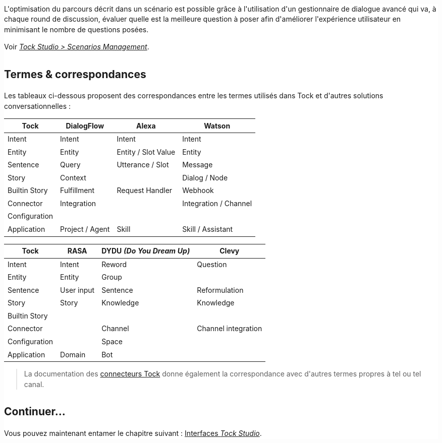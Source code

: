 L'optimisation du parcours décrit dans un scénario est possible grâce à l'utilisation d'un gestionnaire de dialogue avancé qui va, à chaque round de discussion, évaluer quelle est la meilleure question à poser afin d'améliorer l'expérience utilisateur en minimisant le nombre de questions posées.

Voir [_Tock Studio > Scenarios Management_](studio/scenarios-management).

## Termes & correspondances

Les tableaux ci-dessous proposent des correspondances entre les termes utilisés dans Tock et d'autres 
solutions conversationnelles :

| Tock             | DialogFlow           | Alexa               | Watson                |
|------------------|----------------------|---------------------|-----------------------|
| Intent           | Intent               | Intent              | Intent                |
| Entity           | Entity               | Entity / Slot Value | Entity                |
| Sentence         | Query                | Utterance / Slot    | Message               |
| Story            | Context              |                     | Dialog / Node         |
| Builtin Story    | Fulfillment          | Request Handler     | Webhook               |
| Connector        | Integration          |                     | Integration / Channel |
| Configuration    |                      |                     |                       |
| Application      | Project / Agent      | Skill               | Skill / Assistant     |


| Tock             | RASA                | DYDU _(Do You Dream Up)_ | Clevy               |
|------------------|---------------------|--------------------------|---------------------|
| Intent           | Intent              | Reword                   | Question            |
| Entity           | Entity              | Group                    |                     |
| Sentence         | User input          | Sentence                 | Reformulation       |
| Story            | Story               | Knowledge                | Knowledge           |
| Builtin Story    |                     |                          |                     |
| Connector        |                     | Channel                  | Channel integration |
| Configuration    |                     | Space                    |                     |
| Application      | Domain              | Bot                      |                     |

> La documentation des [connecteurs Tock](guides/canaux) donne également la correspondance avec d'autres termes propres à 
> tel ou tel canal.

## Continuer...

Vous pouvez maintenant entamer le chapitre suivant : [Interfaces _Tock Studio_](studio). 
